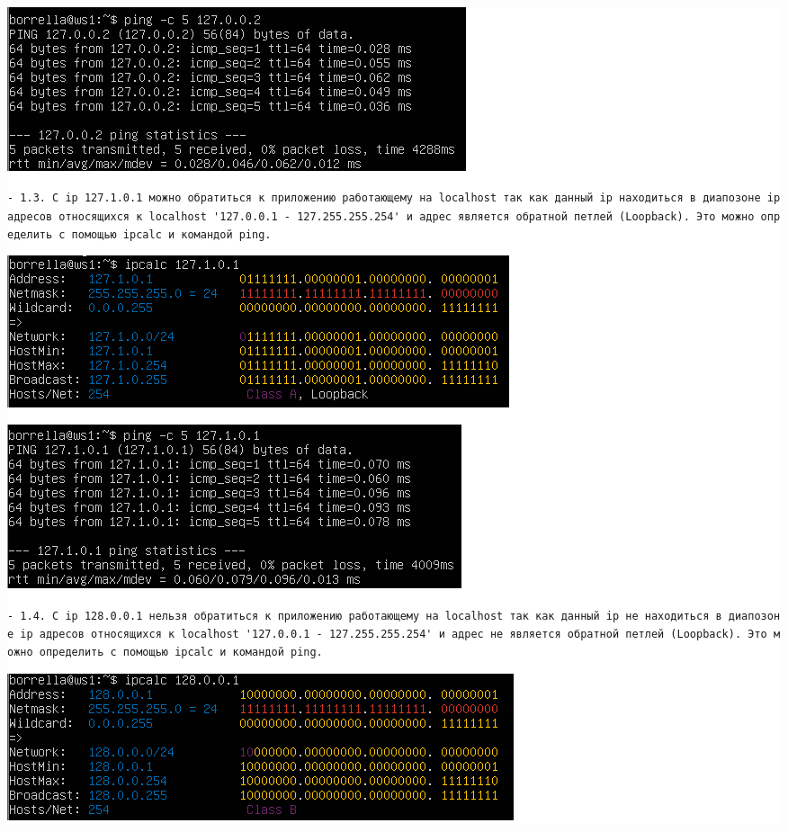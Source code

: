![Image](Screenshots/Part1.12.png "Результат вывода команды ping -c 5 127.0.0.2, здесь видно что ip можно запинговать")

    - 1.3. С ip 127.1.0.1 можно обратиться к приложению работающему на localhost так как данный ip находиться в диапозоне ip адресов относящихся к localhost '127.0.0.1 - 127.255.255.254' и адрес является обратной петлей (Loopback). Это можно определить с помощью ipcalc и командой ping.

![Image](Screenshots/Part1.13.png "Результат вывода команды ipcalc 127.1.0.1, здесь на строке Hosts/Net видно что сеть относится к классу Loopback")

![Image](Screenshots/Part1.14.png "Результат вывода команды ping -c 5 127.1.0.1, здесь видно что ip можно запинговать")

    - 1.4. С ip 128.0.0.1 нельзя обратиться к приложению работающему на localhost так как данный ip не находиться в диапозоне ip адресов относящихся к localhost '127.0.0.1 - 127.255.255.254' и адрес не является обратной петлей (Loopback). Это можно определить с помощью ipcalc и командой ping.

![Image](Screenshots/Part1.15.png "Результат вывода команды ipcalc 128.0.0.1, здесь на строке Hosts/Net видно что сеть не относится к классу Loopback")
